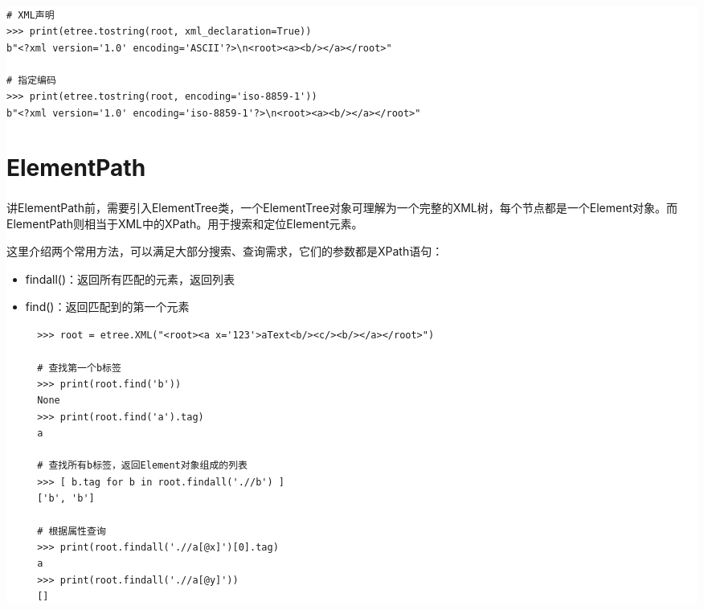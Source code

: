     # XML声明
    >>> print(etree.tostring(root, xml_declaration=True))
    b"<?xml version='1.0' encoding='ASCII'?>\n<root><a><b/></a></root>"

    # 指定编码
    >>> print(etree.tostring(root, encoding='iso-8859-1'))
    b"<?xml version='1.0' encoding='iso-8859-1'?>\n<root><a><b/></a></root>"

# ElementPath
讲ElementPath前，需要引入ElementTree类，一个ElementTree对象可理解为一个完整的XML树，每个节点都是一个Element对象。而ElementPath则相当于XML中的XPath。用于搜索和定位Element元素。

这里介绍两个常用方法，可以满足大部分搜索、查询需求，它们的参数都是XPath语句：
- findall()：返回所有匹配的元素，返回列表
- find()：返回匹配到的第一个元素

        >>> root = etree.XML("<root><a x='123'>aText<b/><c/><b/></a></root>")

        # 查找第一个b标签
        >>> print(root.find('b'))
        None
        >>> print(root.find('a').tag)
        a

        # 查找所有b标签，返回Element对象组成的列表
        >>> [ b.tag for b in root.findall('.//b') ]
        ['b', 'b']

        # 根据属性查询
        >>> print(root.findall('.//a[@x]')[0].tag)
        a
        >>> print(root.findall('.//a[@y]'))
        []
